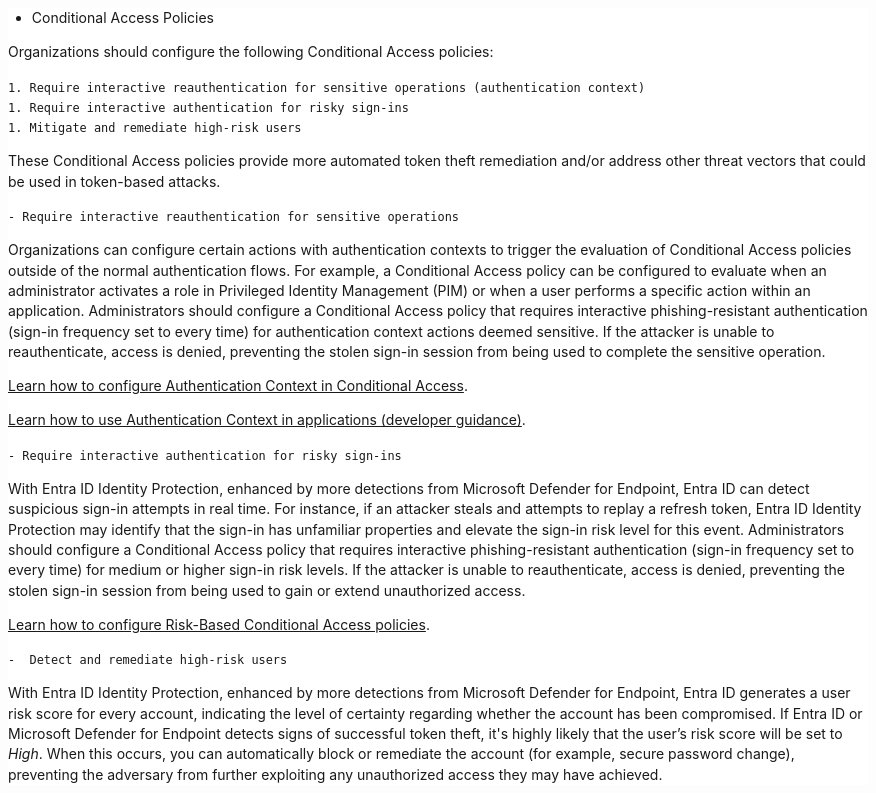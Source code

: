 - Conditional Access Policies

Organizations should configure the following Conditional Access policies:

    1. Require interactive reauthentication for sensitive operations (authentication context)
    1. Require interactive authentication for risky sign-ins
    1. Mitigate and remediate high-risk users

These Conditional Access policies provide more automated token theft remediation and/or address other threat vectors that could be used in token-based
attacks.

    - Require interactive reauthentication for sensitive operations

Organizations can configure certain actions with authentication contexts to trigger the evaluation of Conditional Access policies outside of the normal authentication flows. For example, a Conditional
Access policy can be configured to evaluate when an administrator activates a role in Privileged Identity Management (PIM) or when a user performs a specific action within an application. Administrators should
configure a Conditional Access policy that requires interactive phishing-resistant authentication (sign-in frequency set to every time) for authentication context actions deemed sensitive. If the attacker is
unable to reauthenticate, access is denied, preventing the stolen sign-in session from being used to complete the sensitive operation.

[Learn how to configure Authentication Context in Conditional Access](../conditional-access/concept-conditional-access-cloud-apps.md#authentication-context).

[Learn how to use Authentication Context in applications (developer guidance)](../../identity-platform/developer-guide-conditional-access-authentication-context.md).

    - Require interactive authentication for risky sign-ins

With Entra ID Identity Protection, enhanced by more detections from Microsoft Defender for Endpoint, Entra ID can detect suspicious sign-in attempts in real time. For instance, if an attacker steals and attempts to replay a refresh token, Entra ID Identity Protection may identify that the sign-in has unfamiliar properties and elevate the sign-in risk level for this event. Administrators should configure a Conditional Access policy that requires interactive phishing-resistant authentication (sign-in frequency set to every time) for medium or higher sign-in risk levels. If the attacker is unable to reauthenticate, access is denied, preventing the stolen sign-in session from being used to gain or extend unauthorized access.

[Learn how to configure Risk-Based Conditional Access policies](../../id-protection/howto-identity-protection-configure-risk-policies.md).

    -  Detect and remediate high-risk users

With Entra ID Identity Protection, enhanced by more detections from Microsoft Defender for Endpoint, Entra ID generates a user risk score for every account, indicating the level of certainty regarding
whether the account has been compromised. If Entra ID or Microsoft Defender for Endpoint detects signs of successful token theft, it's
highly likely that the user’s risk score will be set to *High*. When this occurs, you can automatically block or remediate the account (for example, secure password change), preventing the adversary from further
exploiting any unauthorized access they may have achieved.
